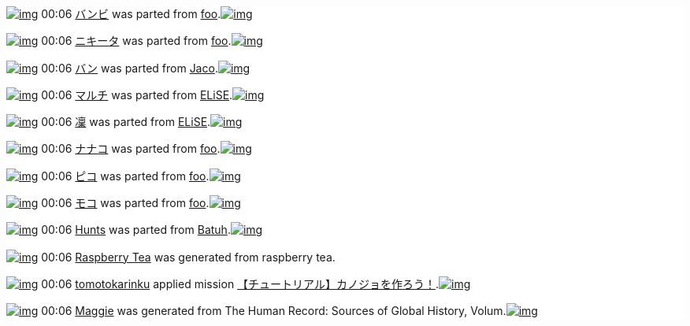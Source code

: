 [![img](http://www.deviantsart.com/2m223q4.png)](http://www.barcodekanojo.com/kanojo/3089255/%E3%83%90%E3%83%B3%E3%83%93) 00:06 [バンビ](http://www.barcodekanojo.com/kanojo/3089255/%E3%83%90%E3%83%B3%E3%83%93) was parted from [foo](http://www.barcodekanojo.com/kanojo/3089255/%E3%83%90%E3%83%B3%E3%83%93).[![img](http://www.deviantsart.com/1mupksr.jpeg)](http://www.barcodekanojo.com/user/323/foo) 

[![img](http://www.deviantsart.com/atguej.png)](http://www.barcodekanojo.com/kanojo/3089268/%E3%83%8B%E3%82%AD%E3%83%BC%E3%82%BF) 00:06 [ニキータ](http://www.barcodekanojo.com/kanojo/3089268/%E3%83%8B%E3%82%AD%E3%83%BC%E3%82%BF) was parted from [foo](http://www.barcodekanojo.com/kanojo/3089268/%E3%83%8B%E3%82%AD%E3%83%BC%E3%82%BF).[![img](http://www.deviantsart.com/1mupksr.jpeg)](http://www.barcodekanojo.com/user/323/foo) 

[![img](http://www.deviantsart.com/5q2r7t.png)](http://www.barcodekanojo.com/kanojo/1835825/%E3%83%90%E3%83%B3) 00:06 [バン](http://www.barcodekanojo.com/kanojo/1835825/%E3%83%90%E3%83%B3) was parted from [Jaco](http://www.barcodekanojo.com/kanojo/1835825/%E3%83%90%E3%83%B3).[![img](http://www.deviantsart.com/23q3t7f.png)](http://www.barcodekanojo.com/user/225177/Jaco) 

[![img](http://www.deviantsart.com/2ic16f2.png)](http://www.barcodekanojo.com/kanojo/260987/%E3%83%9E%E3%83%AB%E3%83%81) 00:06 [マルチ](http://www.barcodekanojo.com/kanojo/260987/%E3%83%9E%E3%83%AB%E3%83%81) was parted from [ELiSE](http://www.barcodekanojo.com/kanojo/260987/%E3%83%9E%E3%83%AB%E3%83%81).[![img](http://www.deviantsart.com/i4s973.jpeg)](http://www.barcodekanojo.com/user/7066/ELiSE) 

[![img](http://www.deviantsart.com/2ti2ck.png)](http://www.barcodekanojo.com/kanojo/265640/%E5%87%9C) 00:06 [凜](http://www.barcodekanojo.com/kanojo/265640/%E5%87%9C) was parted from [ELiSE](http://www.barcodekanojo.com/kanojo/265640/%E5%87%9C).[![img](http://www.deviantsart.com/i4s973.jpeg)](http://www.barcodekanojo.com/user/7066/ELiSE) 

[![img](http://www.deviantsart.com/3k1ar0n.png)](http://www.barcodekanojo.com/kanojo/3089189/%E3%83%8A%E3%83%8A%E3%82%B3) 00:06 [ナナコ](http://www.barcodekanojo.com/kanojo/3089189/%E3%83%8A%E3%83%8A%E3%82%B3) was parted from [foo](http://www.barcodekanojo.com/kanojo/3089189/%E3%83%8A%E3%83%8A%E3%82%B3).[![img](http://www.deviantsart.com/1mupksr.jpeg)](http://www.barcodekanojo.com/user/323/foo) 

[![img](http://www.deviantsart.com/36d7n56.png)](http://www.barcodekanojo.com/kanojo/3089230/%E3%83%94%E3%82%B3) 00:06 [ピコ](http://www.barcodekanojo.com/kanojo/3089230/%E3%83%94%E3%82%B3) was parted from [foo](http://www.barcodekanojo.com/kanojo/3089230/%E3%83%94%E3%82%B3).[![img](http://www.deviantsart.com/1mupksr.jpeg)](http://www.barcodekanojo.com/user/323/foo) 

[![img](http://www.deviantsart.com/1qgjr3d.png)](http://www.barcodekanojo.com/kanojo/3089219/%E3%83%A2%E3%82%B3) 00:06 [モコ](http://www.barcodekanojo.com/kanojo/3089219/%E3%83%A2%E3%82%B3) was parted from [foo](http://www.barcodekanojo.com/kanojo/3089219/%E3%83%A2%E3%82%B3).[![img](http://www.deviantsart.com/1mupksr.jpeg)](http://www.barcodekanojo.com/user/323/foo) 

[![img](http://www.deviantsart.com/8uueor.png)](http://www.barcodekanojo.com/kanojo/3083157/Hunts) 00:06 [Hunts](http://www.barcodekanojo.com/kanojo/3083157/Hunts) was parted from [Batuh](http://www.barcodekanojo.com/kanojo/3083157/Hunts).[![img](http://www.deviantsart.com/1pndh54.jpeg)](http://www.barcodekanojo.com/user/271812/Batuh) 

[![img](http://www.deviantsart.com/2sddoei.png)](http://www.barcodekanojo.com/kanojo/3127630/Raspberry%20Tea) 00:06 [Raspberry Tea](http://www.barcodekanojo.com/kanojo/3127630/Raspberry%20Tea) was generated from raspberry tea.

[![img](http://www.deviantsart.com/36jjsl.jpeg)](http://www.barcodekanojo.com/user/487352/tomotokarinku) 00:06 [tomotokarinku](http://www.barcodekanojo.com/user/487352/tomotokarinku) applied mission [【チュートリアル】カノジョを作ろう！](http://www.barcodekanojo.com/kanojo/3127279/Mila).[![img](http://www.deviantsart.com/2es1a7.png)](http://www.barcodekanojo.com/kanojo/3127279/Mila) 

[![img](http://www.deviantsart.com/3iqktv1.png)](http://www.barcodekanojo.com/kanojo/3127631/Maggie) 00:06 [Maggie](http://www.barcodekanojo.com/kanojo/3127631/Maggie) was generated from The Human Record: Sources of Global History, Volum.[![img](http://www.deviantsart.com/1sc7qbt.jpeg)](http://www.barcodekanojo.com/product_images/barcode/5900078/1410793550/50x50xThe,P20Human,P20Record,P3A,P20Sources,P20of,P20Global,P20History,P2C,P20Volum.jpg,qw=88,ah=88.pagespeed.ic.ORmsZfbGdO.jpg) 
